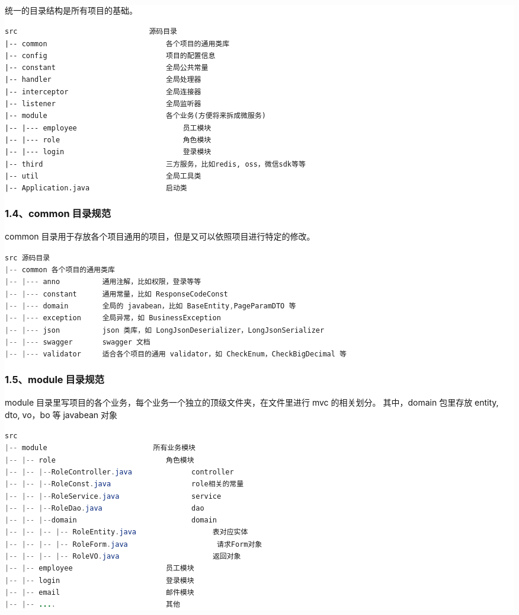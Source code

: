 统一的目录结构是所有项目的基础。

```xml
src                               源码目录
|-- common                            各个项目的通用类库
|-- config                            项目的配置信息
|-- constant                          全局公共常量
|-- handler                           全局处理器
|-- interceptor                       全局连接器
|-- listener                          全局监听器
|-- module                            各个业务(方便将来拆成微服务)
|-- |--- employee                         员工模块
|-- |--- role                             角色模块
|-- |--- login                            登录模块
|-- third                             三方服务，比如redis, oss，微信sdk等等
|-- util                              全局工具类
|-- Application.java                  启动类
```

### 1.4、common 目录规范

common 目录用于存放各个项目通用的项目，但是又可以依照项目进行特定的修改。

```java
src 源码目录
|-- common 各个项目的通用类库
|-- |--- anno          通用注解，比如权限，登录等等
|-- |--- constant      通用常量，比如 ResponseCodeConst
|-- |--- domain        全局的 javabean，比如 BaseEntity,PageParamDTO 等
|-- |--- exception     全局异常，如 BusinessException
|-- |--- json          json 类库，如 LongJsonDeserializer，LongJsonSerializer
|-- |--- swagger       swagger 文档
|-- |--- validator     适合各个项目的通用 validator，如 CheckEnum，CheckBigDecimal 等
```

### 1.5、module 目录规范

module 目录里写项目的各个业务，每个业务一个独立的顶级文件夹，在文件里进行 mvc 的相关划分。 其中，domain 包里存放 entity, dto, vo，bo 等 javabean 对象

```java
src
|-- module                         所有业务模块
|-- |-- role                          角色模块
|-- |-- |--RoleController.java              controller
|-- |-- |--RoleConst.java                   role相关的常量
|-- |-- |--RoleService.java                 service
|-- |-- |--RoleDao.java                     dao
|-- |-- |--domain                           domain
|-- |-- |-- |-- RoleEntity.java                  表对应实体
|-- |-- |-- |-- RoleForm.java                     请求Form对象
|-- |-- |-- |-- RoleVO.java                      返回对象
|-- |-- employee                      员工模块
|-- |-- login                         登录模块
|-- |-- email                         邮件模块
|-- |-- ....                          其他
```
